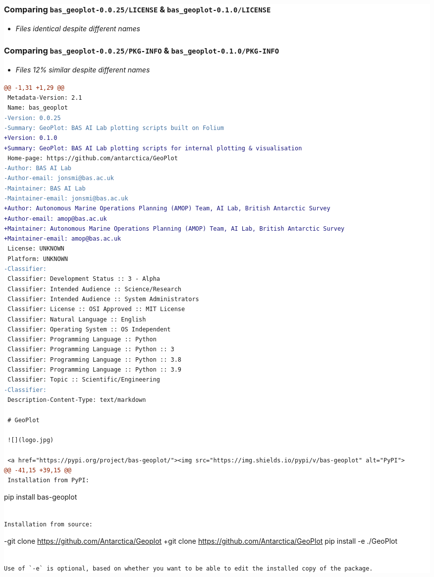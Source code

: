 ### Comparing `bas_geoplot-0.0.25/LICENSE` & `bas_geoplot-0.1.0/LICENSE`

 * *Files identical despite different names*

### Comparing `bas_geoplot-0.0.25/PKG-INFO` & `bas_geoplot-0.1.0/PKG-INFO`

 * *Files 12% similar despite different names*

```diff
@@ -1,31 +1,29 @@
 Metadata-Version: 2.1
 Name: bas_geoplot
-Version: 0.0.25
-Summary: GeoPlot: BAS AI Lab plotting scripts built on Folium
+Version: 0.1.0
+Summary: GeoPlot: BAS AI Lab plotting scripts for internal plotting & visualisation
 Home-page: https://github.com/antarctica/GeoPlot
-Author: BAS AI Lab
-Author-email: jonsmi@bas.ac.uk
-Maintainer: BAS AI Lab
-Maintainer-email: jonsmi@bas.ac.uk
+Author: Autonomous Marine Operations Planning (AMOP) Team, AI Lab, British Antarctic Survey
+Author-email: amop@bas.ac.uk
+Maintainer: Autonomous Marine Operations Planning (AMOP) Team, AI Lab, British Antarctic Survey
+Maintainer-email: amop@bas.ac.uk
 License: UNKNOWN
 Platform: UNKNOWN
-Classifier: 
 Classifier: Development Status :: 3 - Alpha
 Classifier: Intended Audience :: Science/Research
 Classifier: Intended Audience :: System Administrators
 Classifier: License :: OSI Approved :: MIT License
 Classifier: Natural Language :: English
 Classifier: Operating System :: OS Independent
 Classifier: Programming Language :: Python
 Classifier: Programming Language :: Python :: 3
 Classifier: Programming Language :: Python :: 3.8
 Classifier: Programming Language :: Python :: 3.9
 Classifier: Topic :: Scientific/Engineering
-Classifier: 
 Description-Content-Type: text/markdown
 
 # GeoPlot
 
 ![](logo.jpg)
 
 <a href="https://pypi.org/project/bas-geoplot/"><img src="https://img.shields.io/pypi/v/bas-geoplot" alt="PyPI">
@@ -41,15 +39,15 @@
 Installation from PyPI:
 ```
 pip install bas-geoplot
 ```
 
 Installation from source:
 ```
-git clone https://github.com/Antarctica/Geoplot
+git clone https://github.com/Antarctica/GeoPlot
 pip install -e ./GeoPlot
 ```
 
 Use of `-e` is optional, based on whether you want to be able to edit the installed copy of the package.
 ```